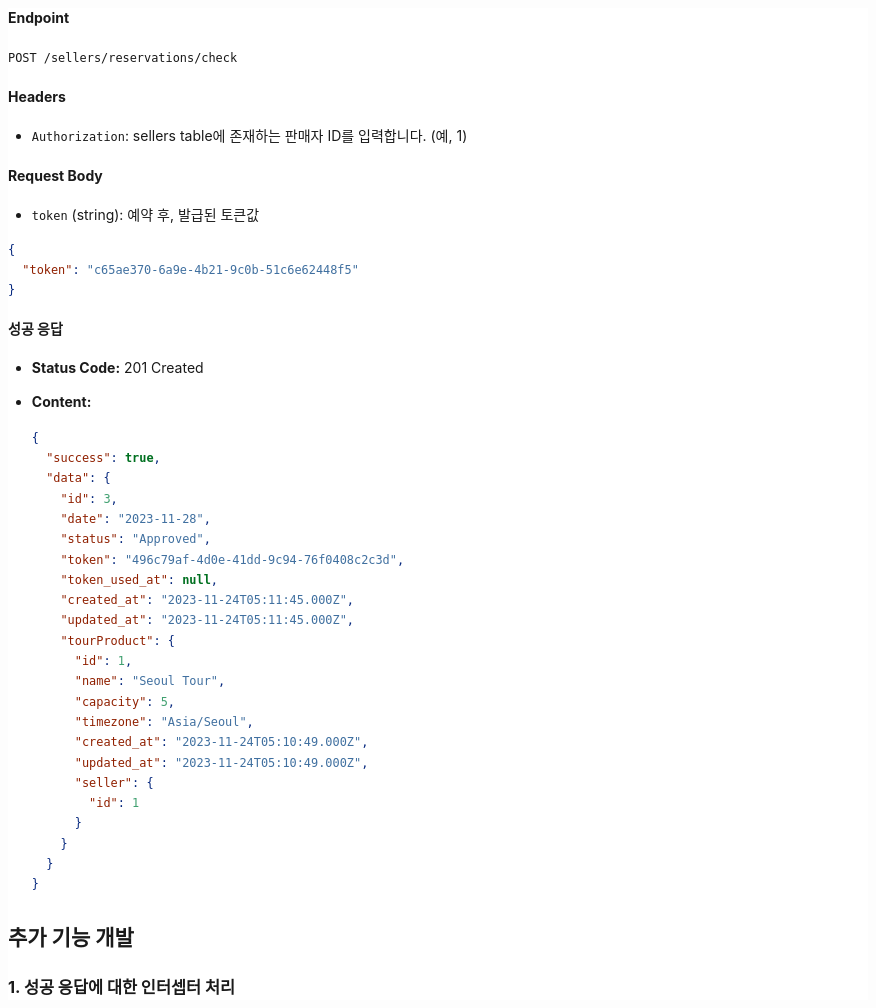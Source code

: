 #### Endpoint

```
POST /sellers/reservations/check
```

#### Headers

- `Authorization`: sellers table에 존재하는 판매자 ID를 입력합니다. (예, 1)

#### Request Body

- `token` (string): 예약 후, 발급된 토큰값

```json
{
  "token": "c65ae370-6a9e-4b21-9c0b-51c6e62448f5"
}
```

#### 성공 응답

- **Status Code:** 201 Created
- **Content:**

  ```json
  {
    "success": true,
    "data": {
      "id": 3,
      "date": "2023-11-28",
      "status": "Approved",
      "token": "496c79af-4d0e-41dd-9c94-76f0408c2c3d",
      "token_used_at": null,
      "created_at": "2023-11-24T05:11:45.000Z",
      "updated_at": "2023-11-24T05:11:45.000Z",
      "tourProduct": {
        "id": 1,
        "name": "Seoul Tour",
        "capacity": 5,
        "timezone": "Asia/Seoul",
        "created_at": "2023-11-24T05:10:49.000Z",
        "updated_at": "2023-11-24T05:10:49.000Z",
        "seller": {
          "id": 1
        }
      }
    }
  }
  ```

## 추가 기능 개발

### 1. 성공 응답에 대한 인터셉터 처리

